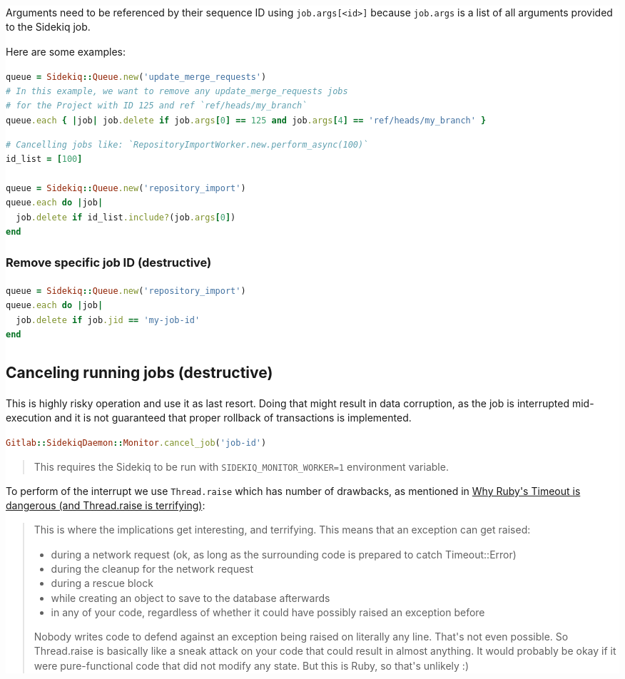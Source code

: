 Arguments need to be referenced by their sequence ID using `job.args[<id>]` because `job.args` is a list of all arguments provided to the Sidekiq job.

Here are some examples:

```ruby
queue = Sidekiq::Queue.new('update_merge_requests')
# In this example, we want to remove any update_merge_requests jobs
# for the Project with ID 125 and ref `ref/heads/my_branch`
queue.each { |job| job.delete if job.args[0] == 125 and job.args[4] == 'ref/heads/my_branch' }
```

```ruby
# Cancelling jobs like: `RepositoryImportWorker.new.perform_async(100)`
id_list = [100]

queue = Sidekiq::Queue.new('repository_import')
queue.each do |job|
  job.delete if id_list.include?(job.args[0])
end
```

### Remove specific job ID (destructive)

```ruby
queue = Sidekiq::Queue.new('repository_import')
queue.each do |job|
  job.delete if job.jid == 'my-job-id'
end
```

## Canceling running jobs (destructive)

This is highly risky operation and use it as last resort.
Doing that might result in data corruption, as the job
is interrupted mid-execution and it is not guaranteed
that proper rollback of transactions is implemented.

```ruby
Gitlab::SidekiqDaemon::Monitor.cancel_job('job-id')
```

> This requires the Sidekiq to be run with `SIDEKIQ_MONITOR_WORKER=1`
> environment variable.

To perform of the interrupt we use `Thread.raise` which
has number of drawbacks, as mentioned in [Why Ruby's Timeout is dangerous (and Thread.raise is terrifying)](https://jvns.ca/blog/2015/11/27/why-rubys-timeout-is-dangerous-and-thread-dot-raise-is-terrifying/):

> This is where the implications get interesting, and terrifying. This means that an exception can get raised:
>
> - during a network request (ok, as long as the surrounding code is prepared to catch Timeout::Error)
> - during the cleanup for the network request
> - during a rescue block
> - while creating an object to save to the database afterwards
> - in any of your code, regardless of whether it could have possibly raised an exception before
>
> Nobody writes code to defend against an exception being raised on literally any line. That's not even possible. So Thread.raise is basically like a sneak attack on your code that could result in almost anything. It would probably be okay if it were pure-functional code that did not modify any state. But this is Ruby, so that's unlikely :)
